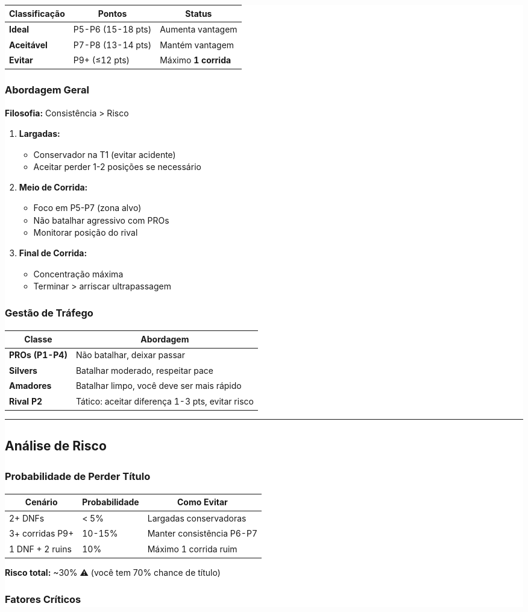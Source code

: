 | Classificação | Pontos | Status |
|---------------|--------|--------|
| **Ideal** | P5-P6 (15-18 pts) | Aumenta vantagem |
| **Aceitável** | P7-P8 (13-14 pts) | Mantém vantagem |
| **Evitar** | P9+ (≤12 pts) | Máximo **1 corrida** |

### Abordagem Geral

**Filosofia:** Consistência > Risco

1. **Largadas:**
   - Conservador na T1 (evitar acidente)
   - Aceitar perder 1-2 posições se necessário

2. **Meio de Corrida:**
   - Foco em P5-P7 (zona alvo)
   - Não batalhar agressivo com PROs
   - Monitorar posição do rival

3. **Final de Corrida:**
   - Concentração máxima
   - Terminar > arriscar ultrapassagem

### Gestão de Tráfego

| Classe | Abordagem |
|--------|-----------|
| **PROs (P1-P4)** | Não batalhar, deixar passar |
| **Silvers** | Batalhar moderado, respeitar pace |
| **Amadores** | Batalhar limpo, você deve ser mais rápido |
| **Rival P2** | Tático: aceitar diferença 1-3 pts, evitar risco |

---

## Análise de Risco

### Probabilidade de Perder Título

| Cenário | Probabilidade | Como Evitar |
|---------|---------------|-------------|
| 2+ DNFs | < 5% | Largadas conservadoras |
| 3+ corridas P9+ | 10-15% | Manter consistência P6-P7 |
| 1 DNF + 2 ruins | 10% | Máximo 1 corrida ruim |

**Risco total:** ~30% ⚠️ (você tem 70% chance de título)

### Fatores Críticos
